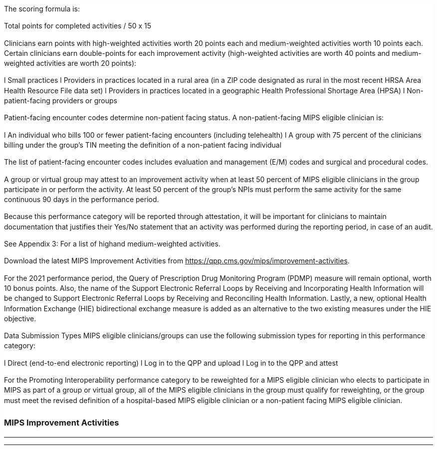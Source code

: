 The scoring formula is: 

 Total points for completed activities / 50 x 15 

Clinicians earn points with high-weighted activities worth 20 points each and medium-weighted activities worth 10 points each. Certain clinicians earn double-points for each improvement activity (high-weighted activities are worth 40 points and medium-weighted activities are worth 20 points): 

 l Small practices l Providers in practices located in a rural area (in a ZIP code designated as rural in the most recent HRSA Area Health Resource File data set) l Providers in practices located in a geographic Health Professional Shortage Area (HPSA) l Non-patient-facing providers or groups 

Patient-facing encounter codes determine non-patient facing status. A non-patient-facing MIPS eligible clinician is: 

 l An individual who bills 100 or fewer patient-facing encounters (including telehealth) l A group with 75 percent of the clinicians billing under the group’s TIN meeting the definition of a non-patient facing individual 

The list of patient-facing encounter codes includes evaluation and management (E/M) codes and surgical and procedural codes. 

A group or virtual group may attest to an improvement activity when at least 50 percent of MIPS eligible clinicians in the group participate in or perform the activity. At least 50 percent of the group’s NPIs must perform the same activity for the same continuous 90 days in the performance period. 

 Because this performance category will be reported through attestation, it will be important for clinicians to maintain documentation that justifies their Yes/No statement that an activity was performed during the reporting period, in case of an audit. 

 See Appendix 3: For a list of highand medium-weighted activities. 

 Download the latest MIPS Improvement Activities from https://qpp.cms.gov/mips/improvement-activities. 

 For the 2021 performance period, the Query of Prescription Drug Monitoring Program (PDMP) measure will remain optional, worth 10 bonus points. Also, the name of the Support Electronic Referral Loops by Receiving and Incorporating Health Information will be changed to Support Electronic Referral Loops by Receiving and Reconciling Health Information. Lastly, a new, optional Health Information Exchange (HIE) bidirectional exchange measure is added as an alternative to the two existing measures under the HIE objective. 

 Data Submission Types MIPS eligible clinicians/groups can use the following submission types for reporting in this performance category: 

 l Direct (end-to-end electronic reporting) l Log in to the QPP and upload l Log in to the QPP and attest 

 For the Promoting Interoperability performance category to be reweighted for a MIPS eligible clinician who elects to participate in MIPS as part of a group or virtual group, all of the MIPS eligible clinicians in the group must qualify for reweighting, or the group must meet the revised definition of a hospital-based MIPS eligible clinician or a non-patient facing MIPS eligible clinician. 

### MIPS Improvement Activities 

---

---
